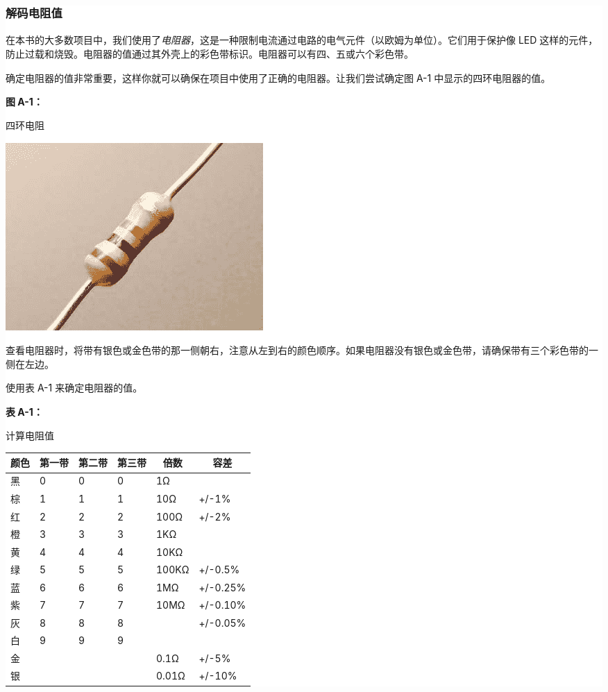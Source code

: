 ### **解码电阻值**

在本书的大多数项目中，我们使用了*电阻器*，这是一种限制电流通过电路的电气元件（以欧姆为单位）。它们用于保护像 LED 这样的元件，防止过载和烧毁。电阻器的值通过其外壳上的彩色带标识。电阻器可以有四、五或六个彩色带。

确定电阻器的值非常重要，这样你就可以确保在项目中使用了正确的电阻器。让我们尝试确定图 A-1 中显示的四环电阻器的值。

**图 A-1：**

四环电阻

![image](img/f0a-01.jpg)

查看电阻器时，将带有银色或金色带的那一侧朝右，注意从左到右的颜色顺序。如果电阻器没有银色或金色带，请确保带有三个彩色带的一侧在左边。

使用表 A-1 来确定电阻器的值。

**表 A-1：**

计算电阻值

| **颜色** | **第一带** | **第二带** | **第三带** | **倍数** | **容差** |
| --- | --- | --- | --- | --- | --- |
| 黑 | 0 | 0 | 0 | 1Ω |  |
| 棕 | 1 | 1 | 1 | 10Ω | +/-1% |
| 红 | 2 | 2 | 2 | 100Ω | +/-2% |
| 橙 | 3 | 3 | 3 | 1KΩ |  |
| 黄 | 4 | 4 | 4 | 10KΩ |  |
| 绿 | 5 | 5 | 5 | 100KΩ | +/-0.5% |
| 蓝 | 6 | 6 | 6 | 1MΩ | +/-0.25% |
| 紫 | 7 | 7 | 7 | 10MΩ | +/-0.10% |
| 灰 | 8 | 8 | 8 |  | +/-0.05% |
| 白 | 9 | 9 | 9 |  |  |
| 金 |  |  |  | 0.1Ω | +/-5% |
| 银 |  |  |  | 0.01Ω | +/-10% |
